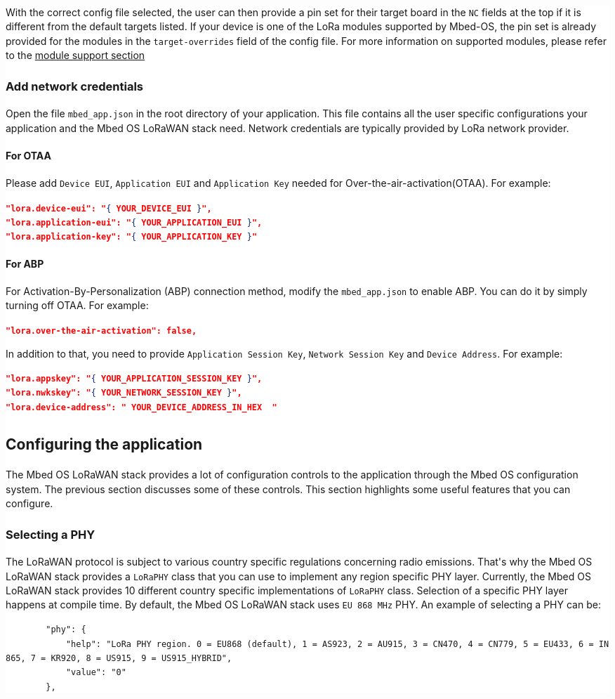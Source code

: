 With the correct config file selected, the user can then provide a pin set for their target board in the `NC` fields at the top if it is different from the default targets listed.  If your device is one of the LoRa modules supported by Mbed-OS, the pin set is already provided for the modules in the `target-overrides` field of the config file. For more information on supported modules, please refer to the [module support section](#module-support)

### Add network credentials

Open the file `mbed_app.json` in the root directory of your application. This file contains all the user specific configurations your application and the Mbed OS LoRaWAN stack need. Network credentials are typically provided by LoRa network provider.

#### For OTAA

Please add `Device EUI`, `Application EUI` and `Application Key` needed for Over-the-air-activation(OTAA). For example:

```json
"lora.device-eui": "{ YOUR_DEVICE_EUI }",
"lora.application-eui": "{ YOUR_APPLICATION_EUI }",
"lora.application-key": "{ YOUR_APPLICATION_KEY }"
```

#### For ABP

For Activation-By-Personalization (ABP) connection method, modify the `mbed_app.json` to enable ABP. You can do it by simply turning off OTAA. For example:

```json
"lora.over-the-air-activation": false,
```

In addition to that, you need to provide `Application Session Key`, `Network Session Key` and `Device Address`. For example:

```json
"lora.appskey": "{ YOUR_APPLICATION_SESSION_KEY }",
"lora.nwkskey": "{ YOUR_NETWORK_SESSION_KEY }",
"lora.device-address": " YOUR_DEVICE_ADDRESS_IN_HEX  " 
```

## Configuring the application

The Mbed OS LoRaWAN stack provides a lot of configuration controls to the application through the Mbed OS configuration system. The previous section discusses some of these controls. This section highlights some useful features that you can configure.

### Selecting a PHY

The LoRaWAN protocol is subject to various country specific regulations concerning radio emissions. That's why the Mbed OS LoRaWAN stack provides a `LoRaPHY` class that you can use to implement any region specific PHY layer. Currently, the Mbed OS LoRaWAN stack provides 10 different country specific implementations of `LoRaPHY` class. Selection of a specific PHY layer happens at compile time. By default, the Mbed OS LoRaWAN stack uses `EU 868 MHz` PHY. An example of selecting a PHY can be:

```josn
        "phy": {
            "help": "LoRa PHY region. 0 = EU868 (default), 1 = AS923, 2 = AU915, 3 = CN470, 4 = CN779, 5 = EU433, 6 = IN865, 7 = KR920, 8 = US915, 9 = US915_HYBRID",
            "value": "0"
        },
```
